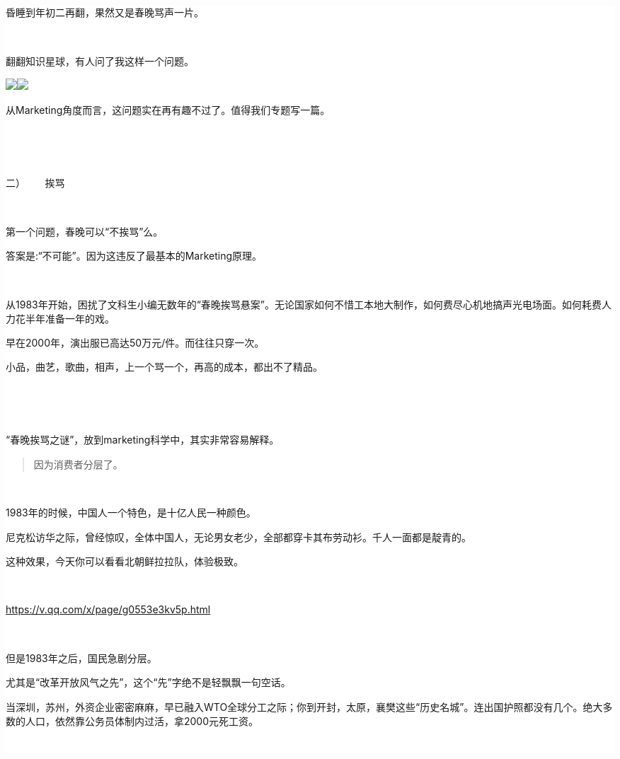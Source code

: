 昏睡到年初二再翻，果然又是春晚骂声一片。

&nbsp;

翻翻知识星球，有人问了我这样一个问题。

 

<img class="" data-copyright="0" data-ratio="0.8646895273401297" data-s="300,640" src="https://mmbiz.qpic.cn/mmbiz_png/Ok4hZ0tV6r4ib2AYLUuuh92wPqH9hy21f7eSqzs9icc3J96GIGxicMDU0RCWL8oqIQDtUkiaNnO0oT7sW69yT3bUuA/640?wx_fmt=png" data-type="png" data-w="1079" style=""/><img class="" data-copyright="0" data-ratio="1.075268817204301" data-s="300,640" src="https://mmbiz.qpic.cn/mmbiz_jpg/Ok4hZ0tV6r4ib2AYLUuuh92wPqH9hy21fsc1v6GiaJH1g7R5gZywypyPT1f0PPo8ibGrcx9YUGcpZHSfuYDYYaZWg/640?wx_fmt=jpeg" data-type="jpeg" data-w="279"/>

从Marketing角度而言，这问题实在再有趣不过了。值得我们专题写一篇。

&nbsp;

&nbsp;

二）&nbsp;&nbsp;&nbsp;&nbsp;&nbsp;&nbsp;&nbsp;挨骂

&nbsp;

第一个问题，春晚可以“不挨骂”么。

答案是:“不可能”。因为这违反了最基本的Marketing原理。

&nbsp;



从1983年开始，困扰了文科生小编无数年的“春晚挨骂悬案”。无论国家如何不惜工本地大制作，如何费尽心机地搞声光电场面。如何耗费人力花半年准备一年的戏。

早在2000年，演出服已高达50万元/件。而往往只穿一次。

小品，曲艺，歌曲，相声，上一个骂一个，再高的成本，都出不了精品。

&nbsp;

&nbsp;

“春晚挨骂之谜”，放到marketing科学中，其实非常容易解释。

> 因为消费者分层了。

&nbsp;

1983年的时候，中国人一个特色，是十亿人民一种颜色。

尼克松访华之际，曾经惊叹，全体中国人，无论男女老少，全部都穿卡其布劳动衫。千人一面都是靛青的。

这种效果，今天你可以看看北朝鲜拉拉队，体验极致。

&nbsp;

https://v.qq.com/x/page/g0553e3kv5p.html

<iframe class="video_iframe" data-vidtype="2" allowfullscreen="" frameborder="0" data-ratio="1.7666666666666666" data-w="848" src="https://v.qq.com/iframe/preview.html?vid=g0553e3kv5p&amp;width=500&amp;height=375&amp;auto=0"></iframe>&nbsp;

但是1983年之后，国民急剧分层。

尤其是“改革开放风气之先”，这个“先”字绝不是轻飘飘一句空话。

当深圳，苏州，外资企业密密麻麻，早已融入WTO全球分工之际；你到开封，太原，襄樊这些“历史名城”。连出国护照都没有几个。绝大多数的人口，依然靠公务员体制内过活，拿2000元死工资。

&nbsp;

